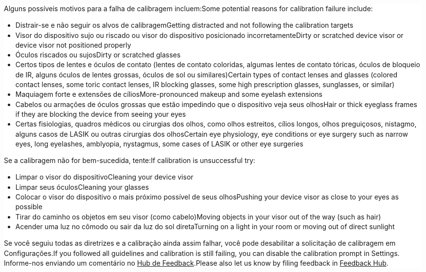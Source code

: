 <span data-ttu-id="f306d-175">Alguns possíveis motivos para a falha de calibragem incluem:</span><span class="sxs-lookup"><span data-stu-id="f306d-175">Some potential reasons for calibration failure include:</span></span>

- <span data-ttu-id="f306d-176">Distrair-se e não seguir os alvos de calibragem</span><span class="sxs-lookup"><span data-stu-id="f306d-176">Getting distracted and not following the calibration targets</span></span>
- <span data-ttu-id="f306d-177">Visor do dispositivo sujo ou riscado ou visor do dispositivo posicionado incorretamente</span><span class="sxs-lookup"><span data-stu-id="f306d-177">Dirty or scratched device visor or device visor not positioned properly</span></span>
- <span data-ttu-id="f306d-178">Óculos riscados ou sujos</span><span class="sxs-lookup"><span data-stu-id="f306d-178">Dirty or scratched glasses</span></span>
- <span data-ttu-id="f306d-179">Certos tipos de lentes e óculos de contato (lentes de contato coloridas, algumas lentes de contato tóricas, óculos de bloqueio de IR, alguns óculos de lentes grossas, óculos de sol ou similares)</span><span class="sxs-lookup"><span data-stu-id="f306d-179">Certain types of contact lenses and glasses (colored contact lenses, some toric contact lenses, IR blocking glasses, some high prescription glasses, sunglasses, or similar)</span></span>
- <span data-ttu-id="f306d-180">Maquiagem forte e extensões de cílios</span><span class="sxs-lookup"><span data-stu-id="f306d-180">More-pronounced makeup and some eyelash extensions</span></span>
- <span data-ttu-id="f306d-181">Cabelos ou armações de óculos grossas que estão impedindo que o dispositivo veja seus olhos</span><span class="sxs-lookup"><span data-stu-id="f306d-181">Hair or thick eyeglass frames if they are blocking the device from seeing your eyes</span></span>
- <span data-ttu-id="f306d-182">Certas fisiologias, quadros médicos ou cirurgias dos olhos, como olhos estreitos, cílios longos, olhos preguiçosos, nistagmo, alguns casos de LASIK ou outras cirurgias dos olhos</span><span class="sxs-lookup"><span data-stu-id="f306d-182">Certain eye physiology, eye conditions or eye surgery such as narrow eyes, long eyelashes, amblyopia, nystagmus, some cases of LASIK or other eye surgeries</span></span>

<span data-ttu-id="f306d-183">Se a calibragem não for bem-sucedida, tente:</span><span class="sxs-lookup"><span data-stu-id="f306d-183">If calibration is unsuccessful try:</span></span>

- <span data-ttu-id="f306d-184">Limpar o visor do dispositivo</span><span class="sxs-lookup"><span data-stu-id="f306d-184">Cleaning your device visor</span></span>
- <span data-ttu-id="f306d-185">Limpar seus óculos</span><span class="sxs-lookup"><span data-stu-id="f306d-185">Cleaning your glasses</span></span>
- <span data-ttu-id="f306d-186">Colocar o visor do dispositivo o mais próximo possível de seus olhos</span><span class="sxs-lookup"><span data-stu-id="f306d-186">Pushing your device visor as close to your eyes as possible</span></span>
- <span data-ttu-id="f306d-187">Tirar do caminho os objetos em seu visor (como cabelo)</span><span class="sxs-lookup"><span data-stu-id="f306d-187">Moving objects in your visor out of the way (such as hair)</span></span>
- <span data-ttu-id="f306d-188">Acender uma luz no cômodo ou sair da luz do sol direta</span><span class="sxs-lookup"><span data-stu-id="f306d-188">Turning on a light in your room or moving out of direct sunlight</span></span>

<span data-ttu-id="f306d-189">Se você seguiu todas as diretrizes e a calibração ainda assim falhar, você pode desabilitar a solicitação de calibragem em Configurações.</span><span class="sxs-lookup"><span data-stu-id="f306d-189">If you followed all guidelines and calibration is still failing, you can disable the calibration prompt in Settings.</span></span> <span data-ttu-id="f306d-190">Informe-nos enviando um comentário no [Hub de Feedback](hololens-feedback.md).</span><span class="sxs-lookup"><span data-stu-id="f306d-190">Please also let us know by filing feedback in [Feedback Hub](hololens-feedback.md).</span></span>
